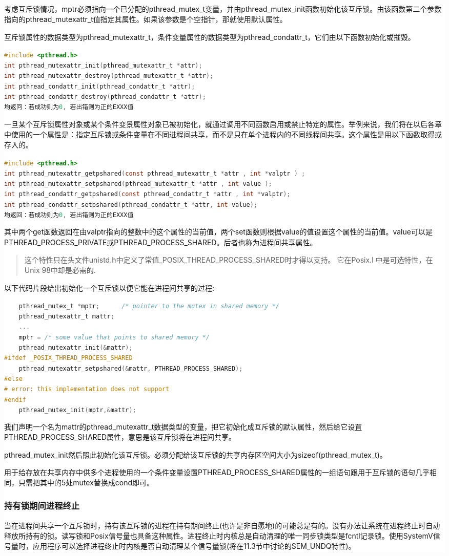 考虑互斥锁情况，mptr必须指向一个已分配的pthread_mutex_t变量，并由pthread_mutex_init函数初始化该互斥锁。由该函数第二个参数指向的pthread_mutexattr_t值指定其属性。如果该参数是个空指针，那就使用默认属性。

互斥锁属性的数据类型为pthread_mutexattr_t，条件变量属性的数据类型为pthread_condattr_t，它们由以下函数初始化或摧毁。

```c
#include <pthread.h>
int pthread_mutexattr_init(pthread_mutexattr_t *attr);
int pthread_mutexattr_destroy(pthread_mutexattr_t *attr);
int pthread_condattr_init(pthread_condattr_t *attr);
int pthread_condattr_destroy(pthread_condattr_t *attr);
均返冋：若成功则为0, 若出错则为正的EXXX值
```

一旦某个互斥锁属性对象或某个条件变景属性对象已被初始化，就通过调用不同函数启用或禁止特定的属性。举例来说，我们将在以后各章中使用的一个属性是：指定互斥锁或条件变量在不同进程间共享，而不是只在单个进程内的不同线程间共享。这个属性是用以下函数取得或存入的。

```c
#include <pthread.h>
int pthread_mutexattr_getpshared(const pthread_mutexattr_t *attr , int *valptr ) ;
int pthread_mutexattr_setpshared(pthread_mutexattr_t *attr , int value );
int pthread_condattr_getpshared(const pthread_condattr_t *attr , int *valptr);
int pthread_condattr_setpshared(pthread_condattr_t *attr, int value);
均返回：若成功则为0, 若出错则为正的EXXX值
```

其中两个get函数返回在由valptr指向的整数中的这个属性的当前值，两个set函数则根据value的值设置这个属性的当前值。value可以是PTHREAD_PROCESS_PRIVATE或PTHREAD_PROCESS_SHARED。后者也称为进程间共享属性。

> 这个特性只在头文件unistd.h中定义了常值_POSIX_THREAD_PROCESS_SHARED时才得以支持。 它在Posix.l 中是可选特性，在Unix 98中却是必需的.

以下代码片段给出初始化一个互斥锁以便它能在进程间共享的过程:
```c
    pthread_mutex_t *mptr;      /* pointer to the mutex in shared memory */
    pthread_mutexattr_t mattr;
    ...
    mptr = /* some value that points to shared memory */ 
    pthread_mutexattr_init(&mattr);
#ifdef _POSIX_THREAD_PROCESS_SHARED
    pthread_mutexattr_setpshared(&mattr, PTHREAD_PROCESS_SHARED);
#else
# error: this implementation does not support
#endif
    pthread_mutex_init(mptr,&mattr);
```

我们声明一个名为mattr的pthread_mutexattr_t数据类型的变量，把它初始化成互斥锁的默认属性，然后给它设罝PTHREAD_PROCESS_SHARED属性，意思是该互斥锁将在进程间共享。

pthread_mutex_init然后照此初始化该互斥锁。必须分配给该互斥锁的共亨内存区空间大小为sizeof(pthread_mutex_t)。

用于给存放在共享内存中供多个进程使用的一个条件变量设置PTHREAD_PROCESS_SHARED属性的一组语句跟用于互斥锁的语句几乎相同，只需把其中的5处mutex替换成cond即可。

### 持有锁期间进程终止
当在进程间共享一个互斥锁时，持有该互斥锁的进程在持有期间终止(也许是非自愿地)的可能总是有的。没有办法让系统在进程终止时自动释放所持有的锁。读写锁和Posix信号量也具备这种属性。进程终止时内核总是自动清理的唯一同步锁类型是fcntl记录锁。使用SystemV信号量时，应用程序可以选择进程终止时内核是否自动清理某个信号量锁(将在11.3节中讨论的SEM_UNDQ特性)。
